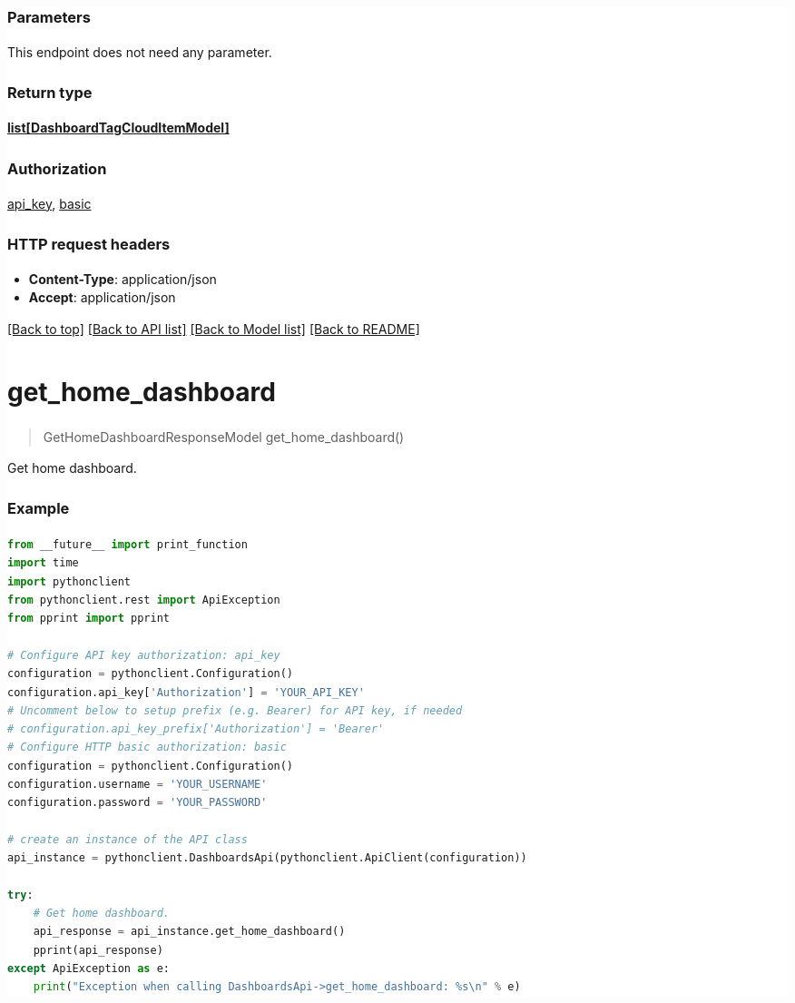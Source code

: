 ### Parameters
This endpoint does not need any parameter.

### Return type

[**list[DashboardTagCloudItemModel]**](DashboardTagCloudItemModel.md)

### Authorization

[api_key](../README.md#api_key), [basic](../README.md#basic)

### HTTP request headers

 - **Content-Type**: application/json
 - **Accept**: application/json

[[Back to top]](#) [[Back to API list]](../README.md#documentation-for-api-endpoints) [[Back to Model list]](../README.md#documentation-for-models) [[Back to README]](../README.md)

# **get_home_dashboard**
> GetHomeDashboardResponseModel get_home_dashboard()

Get home dashboard.

### Example
```python
from __future__ import print_function
import time
import pythonclient
from pythonclient.rest import ApiException
from pprint import pprint

# Configure API key authorization: api_key
configuration = pythonclient.Configuration()
configuration.api_key['Authorization'] = 'YOUR_API_KEY'
# Uncomment below to setup prefix (e.g. Bearer) for API key, if needed
# configuration.api_key_prefix['Authorization'] = 'Bearer'
# Configure HTTP basic authorization: basic
configuration = pythonclient.Configuration()
configuration.username = 'YOUR_USERNAME'
configuration.password = 'YOUR_PASSWORD'

# create an instance of the API class
api_instance = pythonclient.DashboardsApi(pythonclient.ApiClient(configuration))

try:
    # Get home dashboard.
    api_response = api_instance.get_home_dashboard()
    pprint(api_response)
except ApiException as e:
    print("Exception when calling DashboardsApi->get_home_dashboard: %s\n" % e)
```
